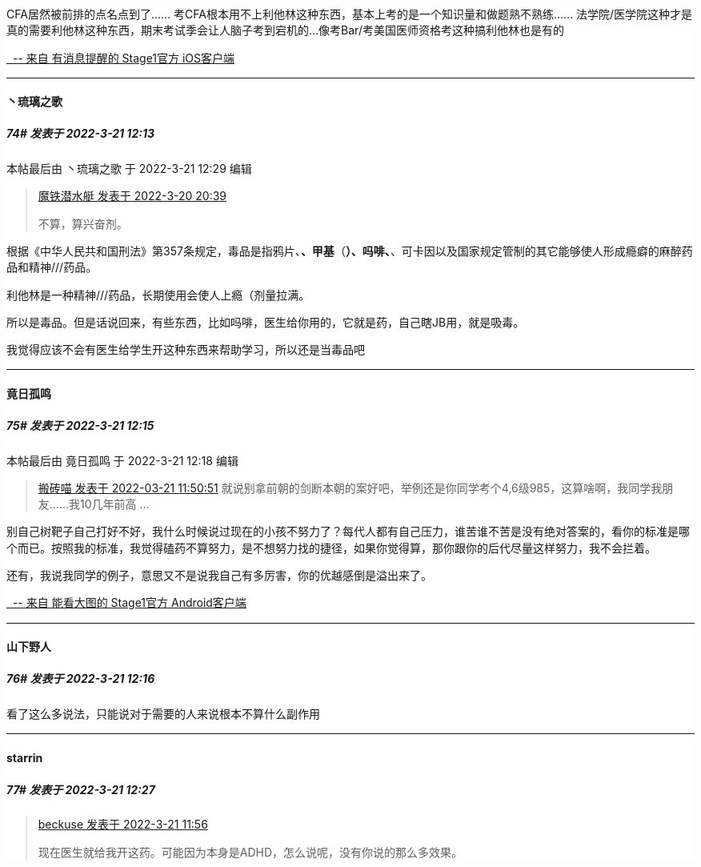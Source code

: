 CFA居然被前排的点名点到了……
考CFA根本用不上利他林这种东西，基本上考的是一个知识量和做题熟不熟练……
法学院/医学院这种才是真的需要利他林这种东西，期末考试季会让人脑子考到宕机的…像考Bar/考美国医师资格考这种搞利他林也是有的

[  -- 来自 有消息提醒的 Stage1官方 iOS客户端](https://itunes.apple.com/fi/app/saraba1st/id1221237470?mt=8)



*****

####  丶琉璃之歌  
##### 74#       发表于 2022-3-21 12:13

 本帖最后由 丶琉璃之歌 于 2022-3-21 12:29 编辑 
<blockquote><a href="httphttps://bbs.saraba1st.com/2b/forum.php?mod=redirect&amp;goto=findpost&amp;pid=55120093&amp;ptid=2059046" target="_blank">魔铁潜水艇 发表于 2022-3-20 20:39</a>

不算，算兴奋剂。</blockquote>
根据《中华人民共和国刑法》第357条规定，毒品是指鸦片、**、甲基**（**）、吗啡、**、可卡因以及国家规定管制的其它能够使人形成瘾癖的麻醉药品和精神///药品。

利他林是一种精神///药品，长期使用会使人上瘾（剂量拉满。

所以是毒品。但是话说回来，有些东西，比如吗啡，医生给你用的，它就是药，自己瞎JB用，就是吸毒。

我觉得应该不会有医生给学生开这种东西来帮助学习，所以还是当毒品吧

*****

####  竟日孤鸣  
##### 75#       发表于 2022-3-21 12:15

 本帖最后由 竟日孤鸣 于 2022-3-21 12:18 编辑 
<blockquote><a href="httphttps://bbs.saraba1st.com/2b/forum.php?mod=redirect&amp;goto=findpost&amp;pid=55126918&amp;ptid=2059046" target="_blank">搬砖喵 发表于 2022-03-21 11:50:51</a>
就说别拿前朝的剑断本朝的案好吧，举例还是你同学考个4,6级985，这算啥啊，我同学我朋友……我10几年前高 ...</blockquote>别自己树靶子自己打好不好，我什么时候说过现在的小孩不努力了？每代人都有自己压力，谁苦谁不苦是没有绝对答案的，看你的标准是哪个而已。按照我的标准，我觉得磕药不算努力，是不想努力找的捷径，如果你觉得算，那你跟你的后代尽量这样努力，我不会拦着。

还有，我说我同学的例子，意思又不是说我自己有多厉害，你的优越感倒是溢出来了。

[  -- 来自 能看大图的 Stage1官方 Android客户端](https://www.coolapk.com/apk/140634)

*****

####  山下野人  
##### 76#       发表于 2022-3-21 12:16

看了这么多说法，只能说对于需要的人来说根本不算什么副作用

*****

####  starrin  
##### 77#       发表于 2022-3-21 12:27

<blockquote><a href="httphttps://bbs.saraba1st.com/2b/forum.php?mod=redirect&amp;goto=findpost&amp;pid=55126987&amp;ptid=2059046" target="_blank">beckuse 发表于 2022-3-21 11:56</a>

现在医生就给我开这药。可能因为本身是ADHD，怎么说呢，没有你说的那么多效果。
